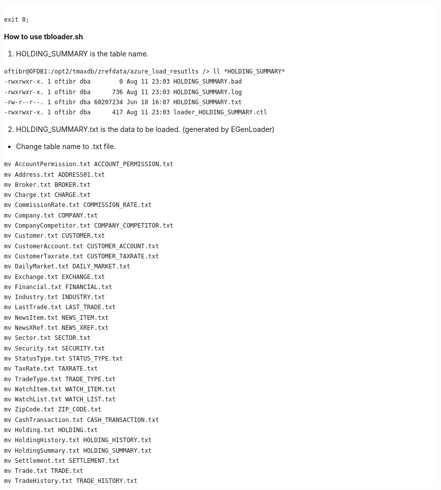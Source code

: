 ```

exit 0;
```

**How to use tbloader.sh**

1) HOLDING_SUMMARY is the table name.

```
oftibr@OFDB1:/opt2/tmaxdb/zrefdata/azure_load_resutlts /> ll *HOLDING_SUMMARY*
-rwxrwxr-x. 1 oftibr dba        0 Aug 11 23:03 HOLDING_SUMMARY.bad
-rwxrwxr-x. 1 oftibr dba      736 Aug 11 23:03 HOLDING_SUMMARY.log
-rw-r--r--. 1 oftibr dba 60207234 Jun 18 16:07 HOLDING_SUMMARY.txt
-rwxrwxr-x. 1 oftibr dba      417 Aug 11 23:03 loader_HOLDING_SUMMARY.ctl
```

2) HOLDING_SUMMARY.txt is the data to be loaded. (generated by EGenLoader)

- Change table name to .txt file.

```
mv AccountPermission.txt ACCOUNT_PERMISSION.txt
mv Address.txt ADDRESS01.txt
mv Broker.txt BROKER.txt
mv Charge.txt CHARGE.txt
mv CommissionRate.txt COMMISSION_RATE.txt
mv Company.txt COMPANY.txt
mv CompanyCompetitor.txt COMPANY_COMPETITOR.txt
mv Customer.txt CUSTOMER.txt
mv CustomerAccount.txt CUSTOMER_ACCOUNT.txt
mv CustomerTaxrate.txt CUSTOMER_TAXRATE.txt
mv DailyMarket.txt DAILY_MARKET.txt
mv Exchange.txt EXCHANGE.txt
mv Financial.txt FINANCIAL.txt
mv Industry.txt INDUSTRY.txt
mv LastTrade.txt LAST_TRADE.txt
mv NewsItem.txt NEWS_ITEM.txt
mv NewsXRef.txt NEWS_XREF.txt
mv Sector.txt SECTOR.txt
mv Security.txt SECURITY.txt
mv StatusType.txt STATUS_TYPE.txt
mv TaxRate.txt TAXRATE.txt
mv TradeType.txt TRADE_TYPE.txt
mv WatchItem.txt WATCH_ITEM.txt
mv WatchList.txt WATCH_LIST.txt
mv ZipCode.txt ZIP_CODE.txt
mv CashTransaction.txt CASH_TRANSACTION.txt
mv Holding.txt HOLDING.txt
mv HoldingHistory.txt HOLDING_HISTORY.txt
mv HoldingSummary.txt HOLDING_SUMMARY.txt
mv Settlement.txt SETTLEMENT.txt
mv Trade.txt TRADE.txt
mv TradeHistory.txt TRADE_HISTORY.txt
```
